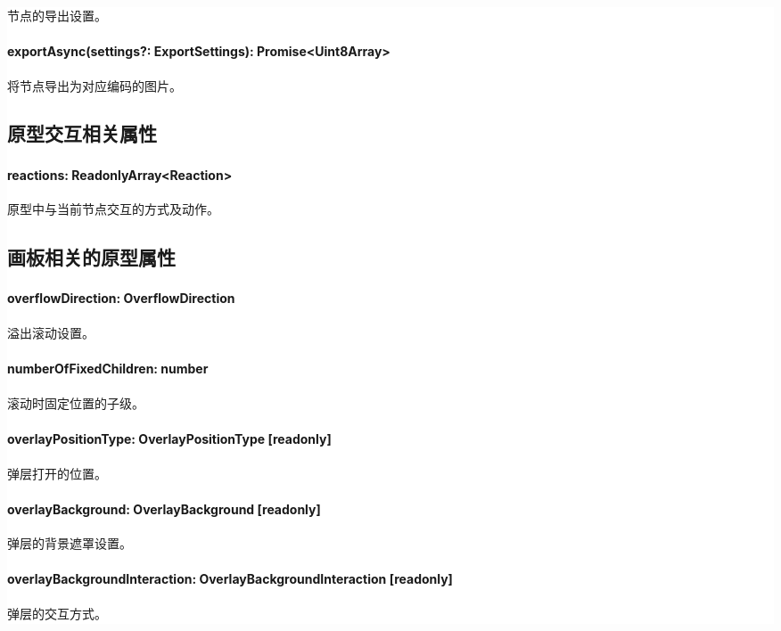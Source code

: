 节点的导出设置。



#### exportAsync(settings?: ExportSettings): Promise\<Uint8Array\>

将节点导出为对应编码的图片。



## 原型交互相关属性

#### reactions: ReadonlyArray\<Reaction\>

原型中与当前节点交互的方式及动作。



## 画板相关的原型属性

#### overflowDirection: OverflowDirection

溢出滚动设置。



#### numberOfFixedChildren: number

滚动时固定位置的子级。



#### overlayPositionType: OverlayPositionType [readonly]

弹层打开的位置。



#### overlayBackground: OverlayBackground [readonly]

弹层的背景遮罩设置。



#### overlayBackgroundInteraction: OverlayBackgroundInteraction [readonly]

弹层的交互方式。